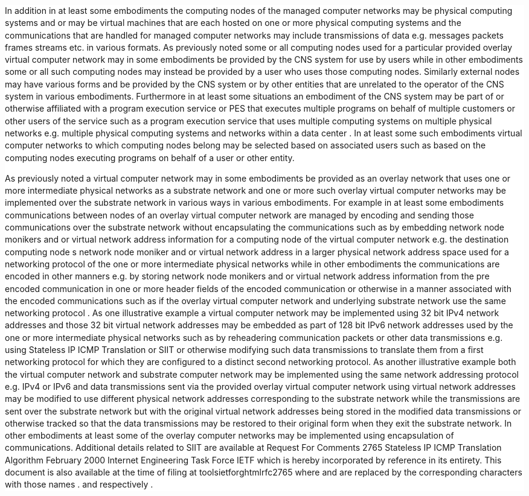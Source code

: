 In addition in at least some embodiments the computing nodes of the managed computer networks may be physical computing systems and or may be virtual machines that are each hosted on one or more physical computing systems and the communications that are handled for managed computer networks may include transmissions of data e.g. messages packets frames streams etc. in various formats. As previously noted some or all computing nodes used for a particular provided overlay virtual computer network may in some embodiments be provided by the CNS system for use by users while in other embodiments some or all such computing nodes may instead be provided by a user who uses those computing nodes. Similarly external nodes may have various forms and be provided by the CNS system or by other entities that are unrelated to the operator of the CNS system in various embodiments. Furthermore in at least some situations an embodiment of the CNS system may be part of or otherwise affiliated with a program execution service or PES that executes multiple programs on behalf of multiple customers or other users of the service such as a program execution service that uses multiple computing systems on multiple physical networks e.g. multiple physical computing systems and networks within a data center . In at least some such embodiments virtual computer networks to which computing nodes belong may be selected based on associated users such as based on the computing nodes executing programs on behalf of a user or other entity.

As previously noted a virtual computer network may in some embodiments be provided as an overlay network that uses one or more intermediate physical networks as a substrate network and one or more such overlay virtual computer networks may be implemented over the substrate network in various ways in various embodiments. For example in at least some embodiments communications between nodes of an overlay virtual computer network are managed by encoding and sending those communications over the substrate network without encapsulating the communications such as by embedding network node monikers and or virtual network address information for a computing node of the virtual computer network e.g. the destination computing node s network node moniker and or virtual network address in a larger physical network address space used for a networking protocol of the one or more intermediate physical networks while in other embodiments the communications are encoded in other manners e.g. by storing network node monikers and or virtual network address information from the pre encoded communication in one or more header fields of the encoded communication or otherwise in a manner associated with the encoded communications such as if the overlay virtual computer network and underlying substrate network use the same networking protocol . As one illustrative example a virtual computer network may be implemented using 32 bit IPv4 network addresses and those 32 bit virtual network addresses may be embedded as part of 128 bit IPv6 network addresses used by the one or more intermediate physical networks such as by reheadering communication packets or other data transmissions e.g. using Stateless IP ICMP Translation or SIIT or otherwise modifying such data transmissions to translate them from a first networking protocol for which they are configured to a distinct second networking protocol. As another illustrative example both the virtual computer network and substrate computer network may be implemented using the same network addressing protocol e.g. IPv4 or IPv6 and data transmissions sent via the provided overlay virtual computer network using virtual network addresses may be modified to use different physical network addresses corresponding to the substrate network while the transmissions are sent over the substrate network but with the original virtual network addresses being stored in the modified data transmissions or otherwise tracked so that the data transmissions may be restored to their original form when they exit the substrate network. In other embodiments at least some of the overlay computer networks may be implemented using encapsulation of communications. Additional details related to SIIT are available at Request For Comments 2765 Stateless IP ICMP Translation Algorithm February 2000 Internet Engineering Task Force IETF which is hereby incorporated by reference in its entirety. This document is also available at the time of filing at toolsietforghtmlrfc2765 where and are replaced by the corresponding characters with those names . and respectively .
